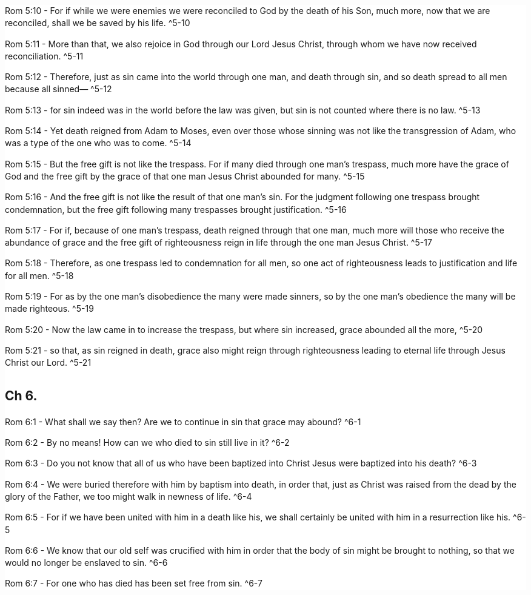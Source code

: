 Rom 5:10 - For if while we were enemies we were reconciled to God by the death of his Son, much more, now that we are reconciled, shall we be saved by his life. ^5-10

Rom 5:11 - More than that, we also rejoice in God through our Lord Jesus Christ, through whom we have now received reconciliation. ^5-11

Rom 5:12 - Therefore, just as sin came into the world through one man, and death through sin, and so death spread to all men because all sinned— ^5-12

Rom 5:13 - for sin indeed was in the world before the law was given, but sin is not counted where there is no law. ^5-13

Rom 5:14 - Yet death reigned from Adam to Moses, even over those whose sinning was not like the transgression of Adam, who was a type of the one who was to come. ^5-14

Rom 5:15 - But the free gift is not like the trespass. For if many died through one man’s trespass, much more have the grace of God and the free gift by the grace of that one man Jesus Christ abounded for many. ^5-15

Rom 5:16 - And the free gift is not like the result of that one man’s sin. For the judgment following one trespass brought condemnation, but the free gift following many trespasses brought justification. ^5-16

Rom 5:17 - For if, because of one man’s trespass, death reigned through that one man, much more will those who receive the abundance of grace and the free gift of righteousness reign in life through the one man Jesus Christ. ^5-17

Rom 5:18 - Therefore, as one trespass led to condemnation for all men, so one act of righteousness leads to justification and life for all men. ^5-18

Rom 5:19 - For as by the one man’s disobedience the many were made sinners, so by the one man’s obedience the many will be made righteous. ^5-19

Rom 5:20 - Now the law came in to increase the trespass, but where sin increased, grace abounded all the more, ^5-20

Rom 5:21 - so that, as sin reigned in death, grace also might reign through righteousness leading to eternal life through Jesus Christ our Lord. ^5-21


## Ch 6.

Rom 6:1 - What shall we say then? Are we to continue in sin that grace may abound? ^6-1

Rom 6:2 - By no means! How can we who died to sin still live in it? ^6-2

Rom 6:3 - Do you not know that all of us who have been baptized into Christ Jesus were baptized into his death? ^6-3

Rom 6:4 - We were buried therefore with him by baptism into death, in order that, just as Christ was raised from the dead by the glory of the Father, we too might walk in newness of life. ^6-4

Rom 6:5 - For if we have been united with him in a death like his, we shall certainly be united with him in a resurrection like his. ^6-5

Rom 6:6 - We know that our old self was crucified with him in order that the body of sin might be brought to nothing, so that we would no longer be enslaved to sin. ^6-6

Rom 6:7 - For one who has died has been set free from sin. ^6-7
